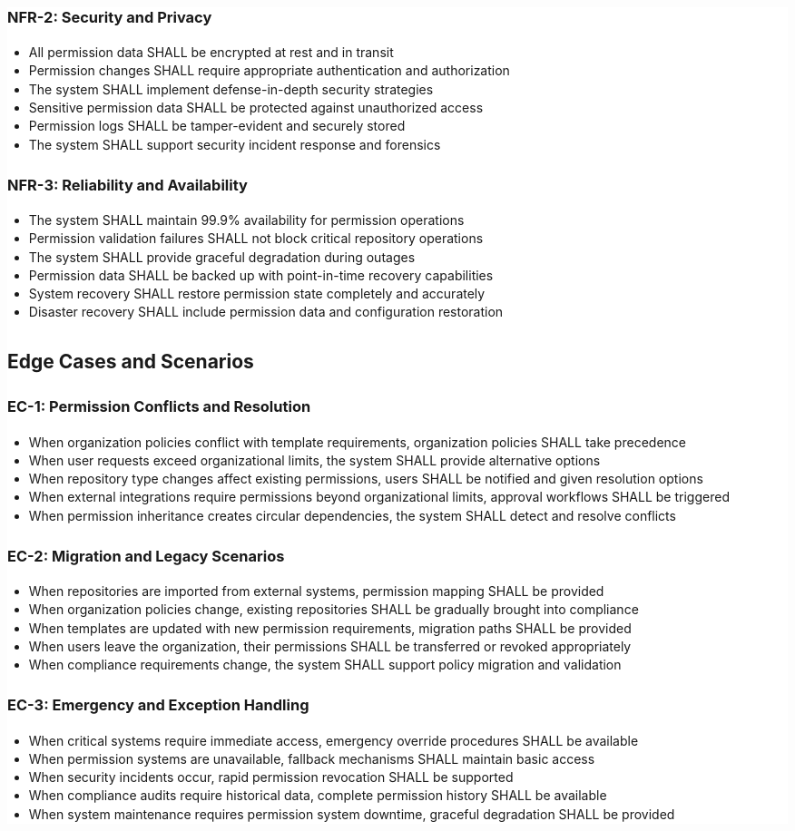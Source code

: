 ### NFR-2: Security and Privacy

- All permission data SHALL be encrypted at rest and in transit
- Permission changes SHALL require appropriate authentication and authorization
- The system SHALL implement defense-in-depth security strategies
- Sensitive permission data SHALL be protected against unauthorized access
- Permission logs SHALL be tamper-evident and securely stored
- The system SHALL support security incident response and forensics

### NFR-3: Reliability and Availability

- The system SHALL maintain 99.9% availability for permission operations
- Permission validation failures SHALL not block critical repository operations
- The system SHALL provide graceful degradation during outages
- Permission data SHALL be backed up with point-in-time recovery capabilities
- System recovery SHALL restore permission state completely and accurately
- Disaster recovery SHALL include permission data and configuration restoration

## Edge Cases and Scenarios

### EC-1: Permission Conflicts and Resolution

- When organization policies conflict with template requirements, organization policies SHALL take precedence
- When user requests exceed organizational limits, the system SHALL provide alternative options
- When repository type changes affect existing permissions, users SHALL be notified and given resolution options
- When external integrations require permissions beyond organizational limits, approval workflows SHALL be triggered
- When permission inheritance creates circular dependencies, the system SHALL detect and resolve conflicts

### EC-2: Migration and Legacy Scenarios

- When repositories are imported from external systems, permission mapping SHALL be provided
- When organization policies change, existing repositories SHALL be gradually brought into compliance
- When templates are updated with new permission requirements, migration paths SHALL be provided
- When users leave the organization, their permissions SHALL be transferred or revoked appropriately
- When compliance requirements change, the system SHALL support policy migration and validation

### EC-3: Emergency and Exception Handling

- When critical systems require immediate access, emergency override procedures SHALL be available
- When permission systems are unavailable, fallback mechanisms SHALL maintain basic access
- When security incidents occur, rapid permission revocation SHALL be supported
- When compliance audits require historical data, complete permission history SHALL be available
- When system maintenance requires permission system downtime, graceful degradation SHALL be provided

